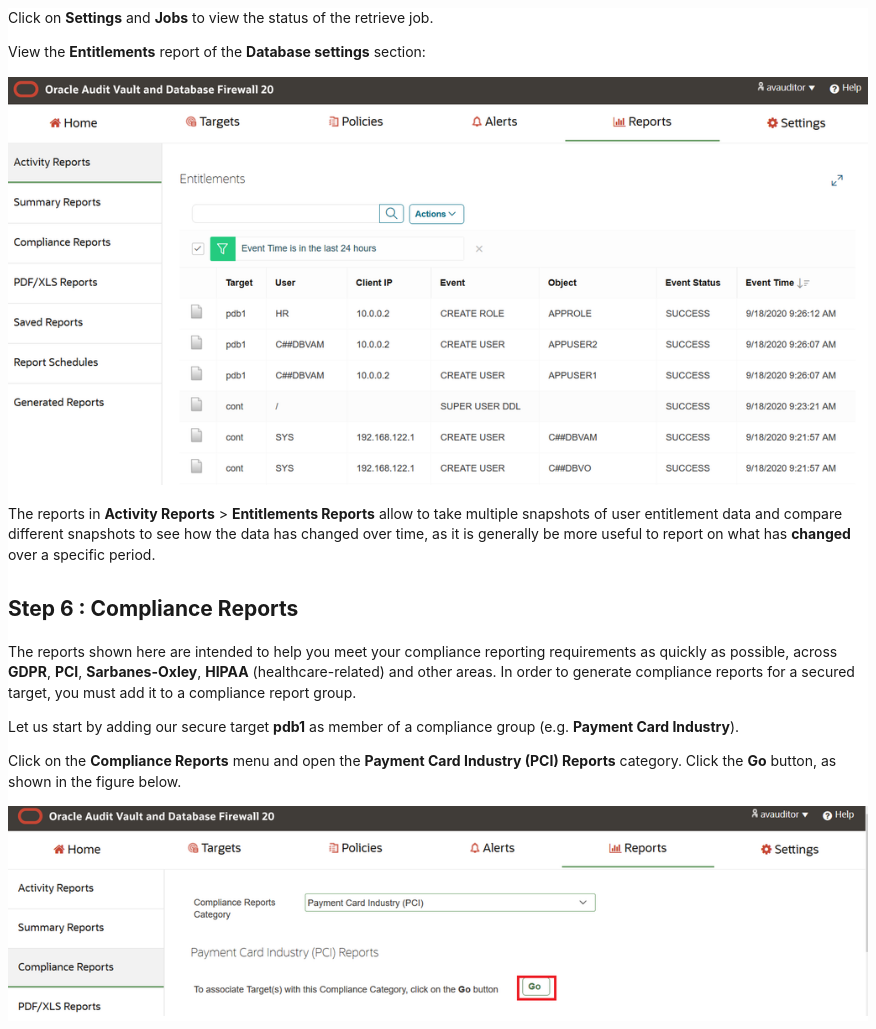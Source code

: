 Click on **Settings** and **Jobs** to view the status of the retrieve job.

View the **Entitlements** report of the **Database settings** section:

![Alt text](./images/av20c_img26.png " ")

The reports in **Activity Reports** > **Entitlements Reports** allow to take multiple snapshots of user entitlement data and compare different snapshots to see how the data has changed over time, as it is generally be more useful to report on what has **changed** over a specific period.

## Step 6 : Compliance Reports ##

The reports shown here are intended to help you meet your compliance reporting requirements as quickly as possible, across **GDPR**, **PCI**, **Sarbanes-Oxley**, **HIPAA** (healthcare-related) and other areas.  In order to generate compliance reports for a secured target, you must add it to a compliance report group.

Let us start by adding our secure target **pdb1** as member of a compliance group (e.g. **Payment Card Industry**).

Click on the **Compliance Reports** menu and open the **Payment Card Industry (PCI) Reports** category.  Click the **Go** button, as shown in the figure below.

![Alt text](./images/av20c_img28.png " ")
